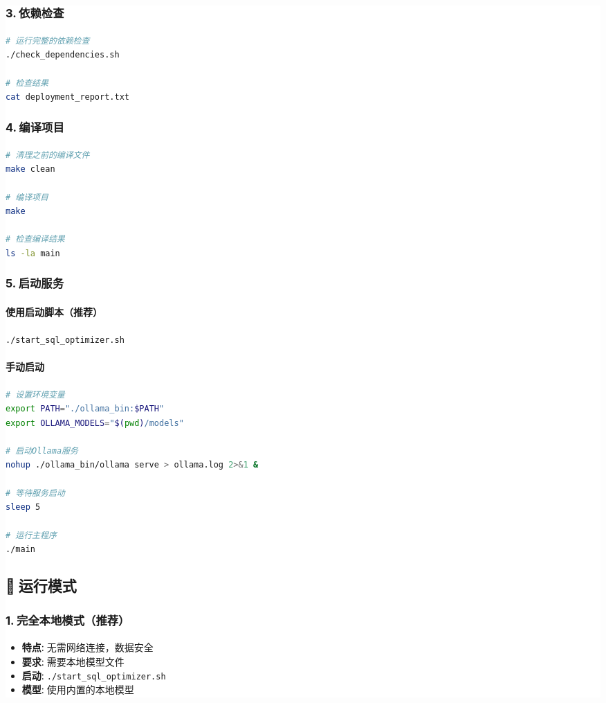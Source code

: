 ### 3. 依赖检查

```bash
# 运行完整的依赖检查
./check_dependencies.sh

# 检查结果
cat deployment_report.txt
```

### 4. 编译项目

```bash
# 清理之前的编译文件
make clean

# 编译项目
make

# 检查编译结果
ls -la main
```

### 5. 启动服务

#### 使用启动脚本（推荐）
```bash
./start_sql_optimizer.sh
```

#### 手动启动
```bash
# 设置环境变量
export PATH="./ollama_bin:$PATH"
export OLLAMA_MODELS="$(pwd)/models"

# 启动Ollama服务
nohup ./ollama_bin/ollama serve > ollama.log 2>&1 &

# 等待服务启动
sleep 5

# 运行主程序
./main
```

## 🎯 运行模式

### 1. 完全本地模式（推荐）
- **特点**: 无需网络连接，数据安全
- **要求**: 需要本地模型文件
- **启动**: `./start_sql_optimizer.sh`
- **模型**: 使用内置的本地模型
